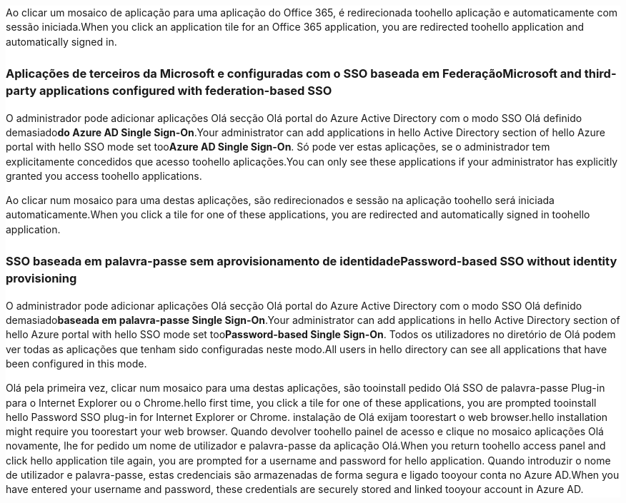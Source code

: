 <span data-ttu-id="28cd5-171">Ao clicar um mosaico de aplicação para uma aplicação do Office 365, é redirecionada toohello aplicação e automaticamente com sessão iniciada.</span><span class="sxs-lookup"><span data-stu-id="28cd5-171">When you click an application tile for an Office 365 application, you are redirected toohello application and automatically signed in.</span></span>

### <a name="microsoft-and-third-party-applications-configured-with-federation-based-sso"></a><span data-ttu-id="28cd5-172">Aplicações de terceiros da Microsoft e configuradas com o SSO baseada em Federação</span><span class="sxs-lookup"><span data-stu-id="28cd5-172">Microsoft and third-party applications configured with federation-based SSO</span></span>

<span data-ttu-id="28cd5-173">O administrador pode adicionar aplicações Olá secção Olá portal do Azure Active Directory com o modo SSO Olá definido demasiado**do Azure AD Single Sign-On**.</span><span class="sxs-lookup"><span data-stu-id="28cd5-173">Your administrator can add applications in hello Active Directory section of hello Azure portal with hello SSO mode set too**Azure AD Single Sign-On**.</span></span> <span data-ttu-id="28cd5-174">Só pode ver estas aplicações, se o administrador tem explicitamente concedidos que acesso toohello aplicações.</span><span class="sxs-lookup"><span data-stu-id="28cd5-174">You can only see these applications if your administrator has explicitly granted you access toohello applications.</span></span>

<span data-ttu-id="28cd5-175">Ao clicar num mosaico para uma destas aplicações, são redirecionados e sessão na aplicação toohello será iniciada automaticamente.</span><span class="sxs-lookup"><span data-stu-id="28cd5-175">When you click a tile for one of these applications, you are redirected and automatically signed in toohello application.</span></span>

### <a name="password-based-sso-without-identity-provisioning"></a><span data-ttu-id="28cd5-176">SSO baseada em palavra-passe sem aprovisionamento de identidade</span><span class="sxs-lookup"><span data-stu-id="28cd5-176">Password-based SSO without identity provisioning</span></span>

<span data-ttu-id="28cd5-177">O administrador pode adicionar aplicações Olá secção Olá portal do Azure Active Directory com o modo SSO Olá definido demasiado**baseada em palavra-passe Single Sign-On**.</span><span class="sxs-lookup"><span data-stu-id="28cd5-177">Your administrator can add applications in hello Active Directory section of hello Azure portal with hello SSO mode set too**Password-based Single Sign-On**.</span></span> <span data-ttu-id="28cd5-178">Todos os utilizadores no diretório de Olá podem ver todas as aplicações que tenham sido configuradas neste modo.</span><span class="sxs-lookup"><span data-stu-id="28cd5-178">All users in hello directory can see all applications that have been configured in this mode.</span></span>

<span data-ttu-id="28cd5-179">Olá pela primeira vez, clicar num mosaico para uma destas aplicações, são tooinstall pedido Olá SSO de palavra-passe Plug-in para o Internet Explorer ou o Chrome.</span><span class="sxs-lookup"><span data-stu-id="28cd5-179">hello first time, you click a tile for one of these applications, you are prompted tooinstall hello Password SSO plug-in for Internet Explorer or Chrome.</span></span> <span data-ttu-id="28cd5-180">instalação de Olá exijam toorestart o web browser.</span><span class="sxs-lookup"><span data-stu-id="28cd5-180">hello installation might require you toorestart your web browser.</span></span> <span data-ttu-id="28cd5-181">Quando devolver toohello painel de acesso e clique no mosaico aplicações Olá novamente, lhe for pedido um nome de utilizador e palavra-passe da aplicação Olá.</span><span class="sxs-lookup"><span data-stu-id="28cd5-181">When you return toohello access panel and click hello application tile again, you are prompted for a username and password for hello application.</span></span> <span data-ttu-id="28cd5-182">Quando introduzir o nome de utilizador e palavra-passe, estas credenciais são armazenadas de forma segura e ligado tooyour conta no Azure AD.</span><span class="sxs-lookup"><span data-stu-id="28cd5-182">When you have entered your username and password, these credentials are securely stored and linked tooyour account in Azure AD.</span></span>
